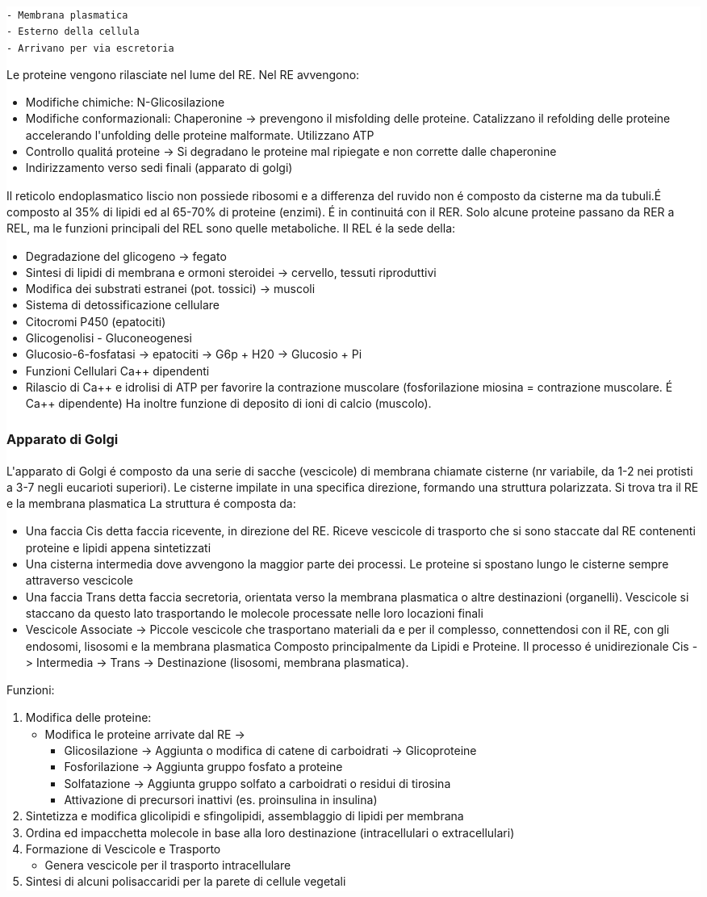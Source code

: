 	- Membrana plasmatica
	- Esterno della cellula
	- Arrivano per via escretoria
Le proteine vengono rilasciate nel lume del RE.
Nel RE avvengono:
- Modifiche chimiche: N-Glicosilazione
- Modifiche conformazionali: Chaperonine -> prevengono il misfolding delle proteine. Catalizzano il refolding delle proteine accelerando l'unfolding delle proteine malformate. Utilizzano ATP
- Controllo qualitá proteine -> Si degradano le proteine mal ripiegate e non corrette dalle chaperonine
- Indirizzamento verso sedi finali (apparato di golgi)

Il reticolo endoplasmatico liscio non possiede ribosomi e a differenza del ruvido non é composto da cisterne ma da tubuli.É composto al 35% di lipidi ed al 65-70% di proteine (enzimi). É in continuitá con il RER.
Solo alcune proteine passano da RER a REL, ma le funzioni principali del REL sono quelle metaboliche.
Il REL é la sede della:
- Degradazione del glicogeno -> fegato
- Sintesi di lipidi di membrana e ormoni steroidei -> cervello, tessuti riproduttivi   
- Modifica dei substrati estranei (pot. tossici) -> muscoli
- Sistema di detossificazione cellulare
- Citocromi P450 (epatociti)
- Glicogenolisi - Gluconeogenesi
- Glucosio-6-fosfatasi -> epatociti -> G6p + H20 -> Glucosio + Pi
- Funzioni Cellulari Ca++ dipendenti
- Rilascio di Ca++ e idrolisi di ATP per favorire la contrazione muscolare (fosforilazione miosina = contrazione muscolare. É Ca++ dipendente)
Ha inoltre funzione di deposito di ioni di calcio (muscolo).

### Apparato di Golgi
L'apparato di Golgi é composto da una serie di sacche (vescicole) di membrana chiamate cisterne (nr variabile, da 1-2 nei protisti a 3-7 negli eucarioti superiori). Le cisterne impilate in una specifica direzione, formando una struttura polarizzata. Si trova tra il RE e la membrana plasmatica
La struttura é composta da:
- Una faccia Cis detta faccia ricevente, in direzione del RE. Riceve vescicole di trasporto che si sono staccate dal RE contenenti proteine e lipidi appena sintetizzati
- Una cisterna intermedia dove avvengono la maggior parte dei processi. Le proteine si spostano lungo le cisterne sempre attraverso vescicole
- Una faccia Trans detta faccia secretoria, orientata verso la membrana plasmatica o altre destinazioni (organelli). Vescicole si staccano da questo lato trasportando le molecole processate nelle loro locazioni finali
- Vescicole Associate -> Piccole vescicole che trasportano materiali da e per il complesso, connettendosi con il RE, con gli endosomi, lisosomi e la membrana plasmatica
Composto principalmente da Lipidi e Proteine.
Il processo é unidirezionale Cis -> Intermedia -> Trans -> Destinazione (lisosomi, membrana plasmatica).

Funzioni:
1. Modifica delle proteine:
	- Modifica le proteine arrivate dal RE ->
		- Glicosilazione -> Aggiunta o modifica di catene di carboidrati -> Glicoproteine
		- Fosforilazione -> Aggiunta gruppo fosfato a proteine
		- Solfatazione -> Aggiunta gruppo solfato a carboidrati o residui di tirosina
		- Attivazione di precursori inattivi (es. proinsulina in insulina)
2.  Sintetizza e modifica glicolipidi e sfingolipidi, assemblaggio di lipidi per membrana
3. Ordina ed impacchetta molecole in base alla loro destinazione (intracellulari o extracellulari)
4. Formazione di Vescicole e Trasporto
	- Genera vescicole per il trasporto intracellulare
5. Sintesi di alcuni polisaccaridi per la parete di cellule vegetali
